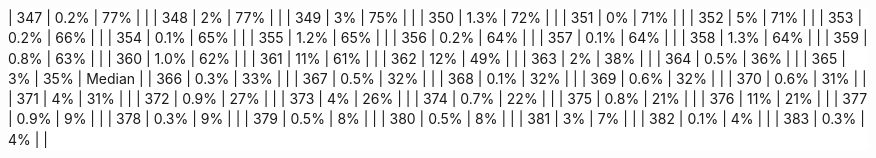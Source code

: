 | 347 | 0.2% | 77% |  |
| 348 | 2% | 77% |  |
| 349 | 3% | 75% |  |
| 350 | 1.3% | 72% |  |
| 351 | 0% | 71% |  |
| 352 | 5% | 71% |  |
| 353 | 0.2% | 66% |  |
| 354 | 0.1% | 65% |  |
| 355 | 1.2% | 65% |  |
| 356 | 0.2% | 64% |  |
| 357 | 0.1% | 64% |  |
| 358 | 1.3% | 64% |  |
| 359 | 0.8% | 63% |  |
| 360 | 1.0% | 62% |  |
| 361 | 11% | 61% |  |
| 362 | 12% | 49% |  |
| 363 | 2% | 38% |  |
| 364 | 0.5% | 36% |  |
| 365 | 3% | 35% | Median |
| 366 | 0.3% | 33% |  |
| 367 | 0.5% | 32% |  |
| 368 | 0.1% | 32% |  |
| 369 | 0.6% | 32% |  |
| 370 | 0.6% | 31% |  |
| 371 | 4% | 31% |  |
| 372 | 0.9% | 27% |  |
| 373 | 4% | 26% |  |
| 374 | 0.7% | 22% |  |
| 375 | 0.8% | 21% |  |
| 376 | 11% | 21% |  |
| 377 | 0.9% | 9% |  |
| 378 | 0.3% | 9% |  |
| 379 | 0.5% | 8% |  |
| 380 | 0.5% | 8% |  |
| 381 | 3% | 7% |  |
| 382 | 0.1% | 4% |  |
| 383 | 0.3% | 4% |  |